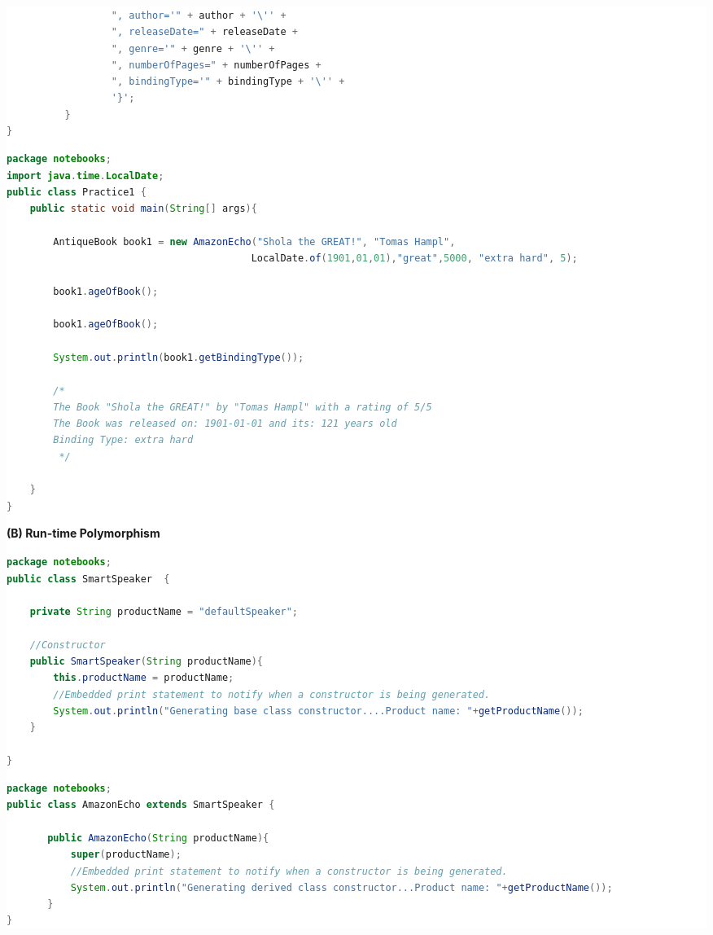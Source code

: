 ```java
                  ", author='" + author + '\'' +
                  ", releaseDate=" + releaseDate +
                  ", genre='" + genre + '\'' +
                  ", numberOfPages=" + numberOfPages +
                  ", bindingType='" + bindingType + '\'' +
                  '}';
          }
}
```
        
```java
package notebooks;
import java.time.LocalDate;
public class Practice1 {
    public static void main(String[] args){
                  
        AntiqueBook book1 = new AmazonEcho("Shola the GREAT!", "Tomas Hampl",
                                          LocalDate.of(1901,01,01),"great",5000, "extra hard", 5);
        
        book1.ageOfBook();
                  
        book1.ageOfBook();
                  
        System.out.println(book1.getBindingType());
        
        /*
        The Book "Shola the GREAT!" by "Tomas Hampl" with a rating of 5/5 
        The Book was released on: 1901-01-01 and its: 121 years old
        Binding Type: extra hard
         */
        
    }
}
```

**(B) Run-time Polymorphism**
```java
package notebooks;
public class SmartSpeaker  {
    
    private String productName = "defaultSpeaker";
    
    //Constructor
    public SmartSpeaker(String productName){
        this.productName = productName;
        //Embedded print statement to notify when a constructor is being generated.
        System.out.println("Generating base class constructor....Product name: "+getProductName());
    }
    
}
```

```java
package notebooks;
public class AmazonEcho extends SmartSpeaker {
    
       public AmazonEcho(String productName){
           super(productName);
           //Embedded print statement to notify when a constructor is being generated.
           System.out.println("Generating derived class constructor...Product name: "+getProductName());
       }
}
```
